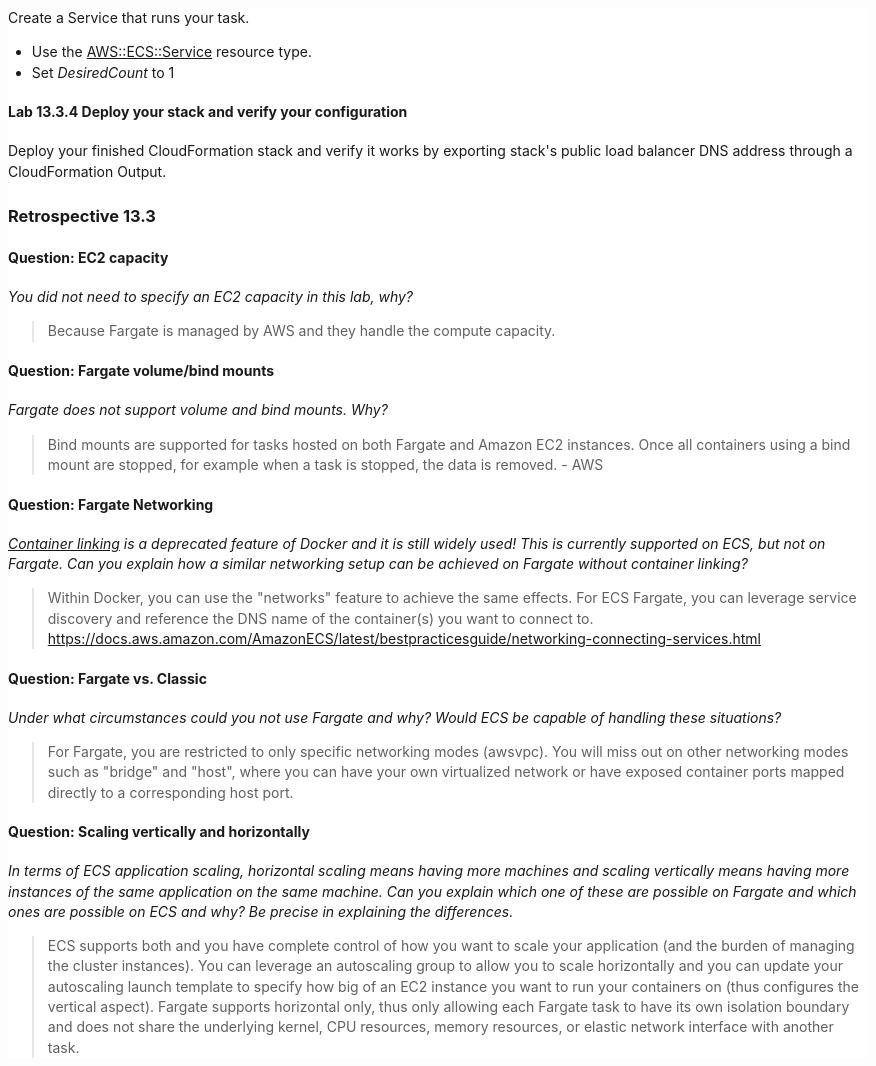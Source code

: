 Create a Service that runs your task.

- Use the [AWS::ECS::Service](https://docs.aws.amazon.com/AWSCloudFormation/latest/UserGuide/aws-resource-ecs-service.html)
  resource type.
- Set _DesiredCount_ to 1

#### Lab 13.3.4 Deploy your stack and verify your configuration

Deploy your finished CloudFormation stack and verify it works by exporting stack's
public load balancer DNS address through a CloudFormation Output.

### Retrospective 13.3

#### Question: EC2 capacity

_You did not need to specify an EC2 capacity in this lab, why?_
>Because Fargate is managed by AWS and they handle the compute capacity.

#### Question: Fargate volume/bind mounts

_Fargate does not support volume and bind mounts. Why?_
>Bind mounts are supported for tasks hosted on both Fargate and Amazon EC2 instances. Once all containers using a bind mount are stopped, for example when a task is stopped, the data is removed. - AWS

#### Question: Fargate Networking

_[Container linking](https://docs.docker.com/network/links/) is a deprecated feature
of Docker and it is still widely used! This is currently supported on ECS, but not
on Fargate. Can you explain how a similar networking setup can be achieved on Fargate
without container linking?_
>Within Docker, you can use the "networks" feature to achieve the same effects. For ECS Fargate, you can leverage service discovery and reference the DNS name of the container(s) you want to connect to.  https://docs.aws.amazon.com/AmazonECS/latest/bestpracticesguide/networking-connecting-services.html

#### Question: Fargate vs. Classic

_Under what circumstances could you _not_ use Fargate and why? Would ECS be capable
of handling these situations?_
>For Fargate, you are restricted to only specific networking modes (awsvpc). You will miss out on other networking modes such as "bridge" and "host", where you can have your own virtualized network or have exposed container ports  mapped directly to a corresponding host port.

#### Question: Scaling vertically and horizontally

_In terms of ECS application scaling, horizontal scaling means having more machines
and scaling vertically means having more instances of the same application on the
same machine. Can you explain which one of these are possible on Fargate and which
ones are possible on ECS and why? Be precise in explaining the differences._
>ECS supports both and you have complete control of how you want to scale your application (and the burden of managing the cluster instances). You can leverage an autoscaling group to allow you to scale horizontally and you can update your autoscaling launch template to specify how big of an EC2 instance you want to run your containers on (thus configures the vertical aspect).
>Fargate supports horizontal only, thus only allowing each Fargate task to have its own isolation boundary and does not share the underlying kernel, CPU resources, memory resources, or elastic network interface with another task.

